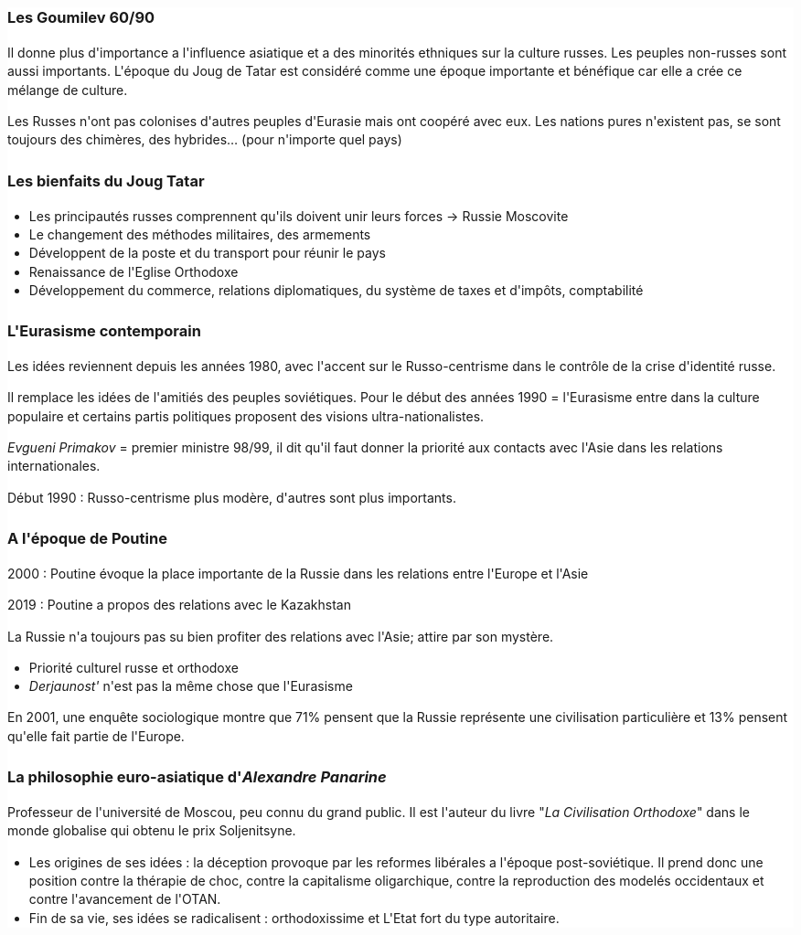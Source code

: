 ### Les Goumilev 60/90

Il donne plus d'importance a l'influence asiatique et a des minorités ethniques sur la culture russes. Les peuples non-russes sont aussi importants.
L'époque du Joug de Tatar est considéré comme une époque importante et bénéfique car elle a crée ce mélange de culture.

Les Russes n'ont pas colonises d'autres peuples d'Eurasie mais ont coopéré avec eux.
Les nations pures n'existent pas, se sont toujours des chimères, des hybrides… (pour n'importe quel pays)

### Les bienfaits du Joug Tatar 

- Les principautés russes comprennent qu'ils doivent unir leurs forces -> Russie Moscovite
- Le changement des méthodes militaires, des armements
- Développent de la poste et du transport pour réunir le pays
- Renaissance de l'Eglise Orthodoxe 
- Développement du commerce, relations diplomatiques, du système de taxes et d'impôts, comptabilité

### L'Eurasisme contemporain

Les idées reviennent depuis les années 1980, avec l'accent sur le Russo-centrisme dans le contrôle de la crise d'identité russe.

Il remplace les idées de l'amitiés des peuples soviétiques.
Pour le début des années 1990 = l'Eurasisme entre dans la culture populaire et certains partis politiques proposent des visions ultra-nationalistes.

*Evgueni Primakov* = premier ministre 98/99, il dit qu'il faut donner la priorité aux contacts avec l'Asie dans les relations internationales.

Début 1990 : Russo-centrisme plus modère, d'autres sont plus importants.

### A l'époque de Poutine 

2000 : Poutine évoque la place importante de la Russie dans les relations entre l'Europe et l'Asie

2019 : Poutine a propos des relations avec  le Kazakhstan

La Russie n'a toujours pas su bien profiter des relations avec l'Asie; attire par son mystère.
- Priorité culturel russe et orthodoxe
- *Derjaunost'* n'est pas la même chose que l'Eurasisme

En 2001, une enquête sociologique montre que 71% pensent que la Russie représente une civilisation particulière et 13% pensent qu'elle fait partie de l'Europe.

### La philosophie euro-asiatique d'*Alexandre Panarine*

Professeur de l'université de Moscou, peu connu du grand public. Il est l'auteur du livre "*La Civilisation Orthodoxe*" dans le monde globalise qui obtenu le prix Soljenitsyne.

- Les origines de ses idées : la déception provoque par les reformes libérales a l'époque post-soviétique. Il prend donc une position contre la thérapie de choc, contre la capitalisme oligarchique, contre la reproduction des modelés occidentaux  et contre l'avancement de l'OTAN.
- Fin de sa vie, ses idées se radicalisent : orthodoxissime et L'Etat fort du type autoritaire.
